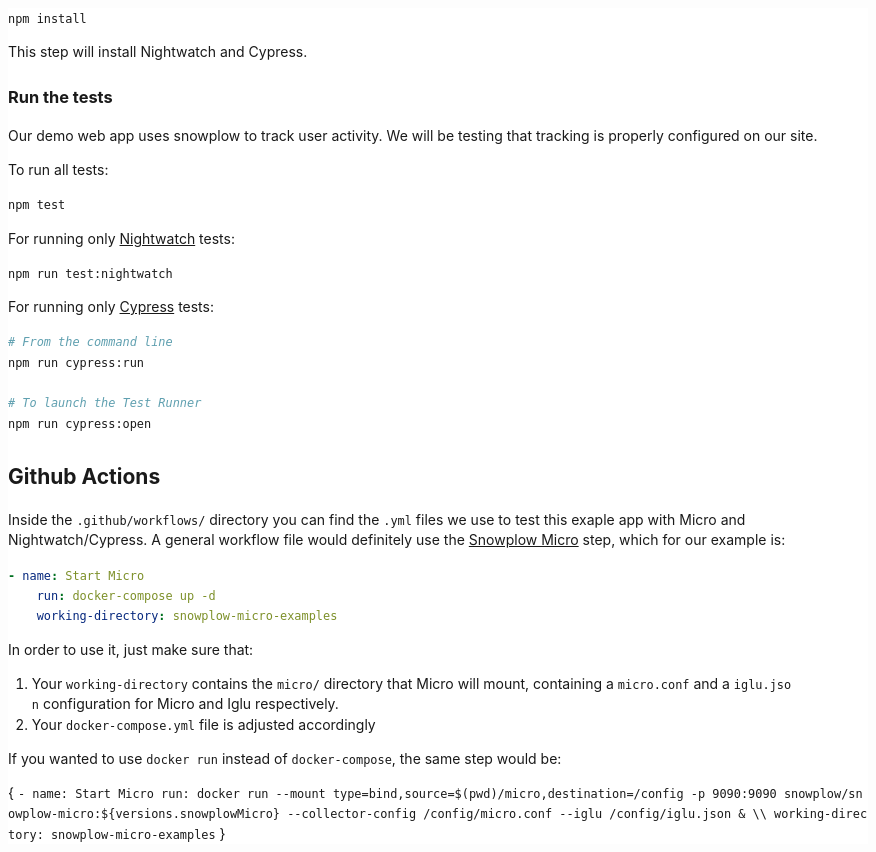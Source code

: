 ```bash
npm install
```

This step will install Nightwatch and Cypress.

### Run the tests

Our demo web app uses snowplow to track user activity. We will be testing that tracking is properly configured on our site.

To run all tests:

```bash
npm test
```

For running only [Nightwatch](https://nightwatchjs.org/) tests:

```bash
npm run test:nightwatch
```

For running only [Cypress](https://www.cypress.io/) tests:

```bash
# From the command line
npm run cypress:run

# To launch the Test Runner
npm run cypress:open
```

## Github Actions

Inside the `.github/workflows/` directory you can find the `.yml` files we use to test this exaple app with Micro and Nightwatch/Cypress. A general workflow file would definitely use the [Snowplow Micro](https://github.com/snowplow-incubator/snowplow-micro) step, which for our example is:

```yaml
- name: Start Micro
    run: docker-compose up -d
    working-directory: snowplow-micro-examples
```

In order to use it, just make sure that:

1. Your `working-directory` contains the `micro/` directory that Micro will mount, containing a `micro.conf` and a `iglu.json` configuration for Micro and Iglu respectively.
2. Your `docker-compose.yml` file is adjusted accordingly

If you wanted to use `docker run` instead of `docker-compose`, the same step would be:

<CodeBlock language="yaml">{
`- name: Start Micro
    run: docker run --mount type=bind,source=$(pwd)/micro,destination=/config -p 9090:9090 snowplow/snowplow-micro:${versions.snowplowMicro} --collector-config /config/micro.conf --iglu /config/iglu.json & \\
    working-directory: snowplow-micro-examples`
}</CodeBlock>
